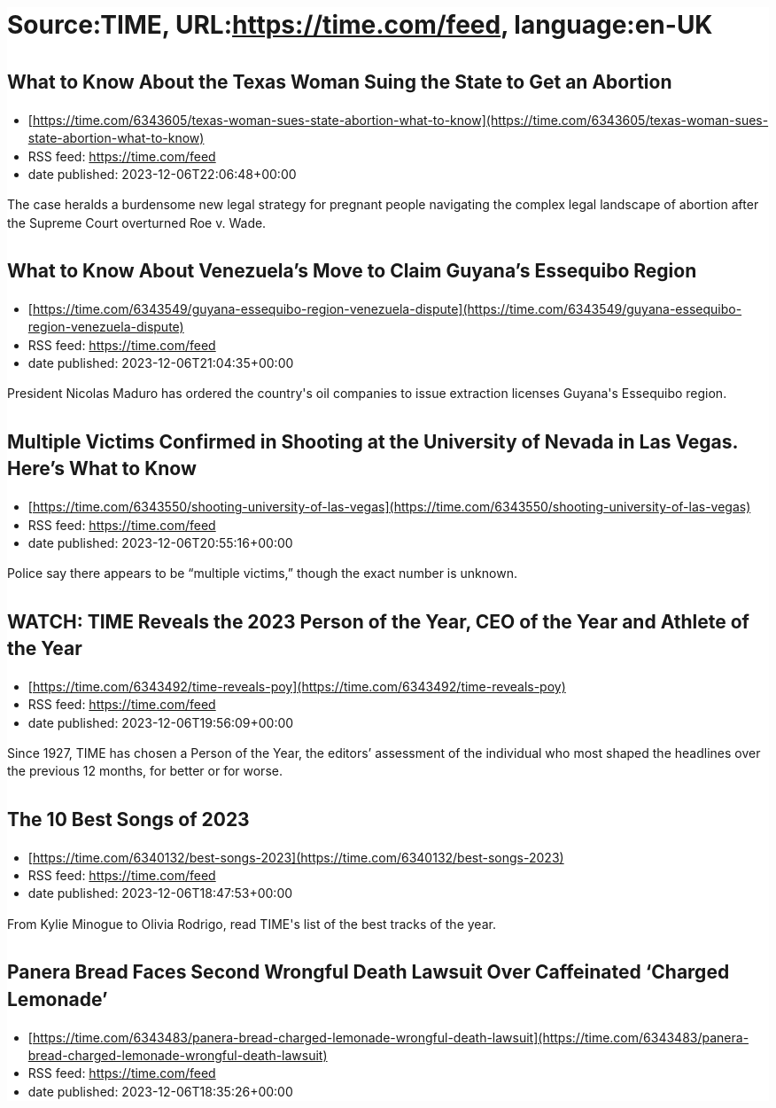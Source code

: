 # Source:TIME, URL:https://time.com/feed, language:en-UK

## What to Know About the Texas Woman Suing the State to Get an Abortion
 - [https://time.com/6343605/texas-woman-sues-state-abortion-what-to-know](https://time.com/6343605/texas-woman-sues-state-abortion-what-to-know)
 - RSS feed: https://time.com/feed
 - date published: 2023-12-06T22:06:48+00:00

The case heralds a burdensome new legal strategy for pregnant people navigating the complex legal landscape of abortion after the Supreme Court overturned Roe v. Wade.

## What to Know About Venezuela’s Move to Claim Guyana’s Essequibo Region
 - [https://time.com/6343549/guyana-essequibo-region-venezuela-dispute](https://time.com/6343549/guyana-essequibo-region-venezuela-dispute)
 - RSS feed: https://time.com/feed
 - date published: 2023-12-06T21:04:35+00:00

President Nicolas Maduro has ordered the country's oil companies to issue extraction licenses Guyana's Essequibo region.

## Multiple Victims Confirmed in Shooting at the University of Nevada in Las Vegas. Here’s What to Know
 - [https://time.com/6343550/shooting-university-of-las-vegas](https://time.com/6343550/shooting-university-of-las-vegas)
 - RSS feed: https://time.com/feed
 - date published: 2023-12-06T20:55:16+00:00

Police say there appears to be “multiple victims,” though the exact number is unknown.

## WATCH: TIME Reveals the 2023 Person of the Year, CEO of the Year and Athlete of the Year
 - [https://time.com/6343492/time-reveals-poy](https://time.com/6343492/time-reveals-poy)
 - RSS feed: https://time.com/feed
 - date published: 2023-12-06T19:56:09+00:00

Since 1927, TIME has chosen a Person of the Year, the editors’ assessment of the individual who most shaped the headlines over the previous 12 months, for better or for worse.

## The 10 Best Songs of 2023
 - [https://time.com/6340132/best-songs-2023](https://time.com/6340132/best-songs-2023)
 - RSS feed: https://time.com/feed
 - date published: 2023-12-06T18:47:53+00:00

From Kylie Minogue to Olivia Rodrigo, read TIME's list of the best tracks of the year.

## Panera Bread Faces Second Wrongful Death Lawsuit Over Caffeinated ‘Charged Lemonade’
 - [https://time.com/6343483/panera-bread-charged-lemonade-wrongful-death-lawsuit](https://time.com/6343483/panera-bread-charged-lemonade-wrongful-death-lawsuit)
 - RSS feed: https://time.com/feed
 - date published: 2023-12-06T18:35:26+00:00
